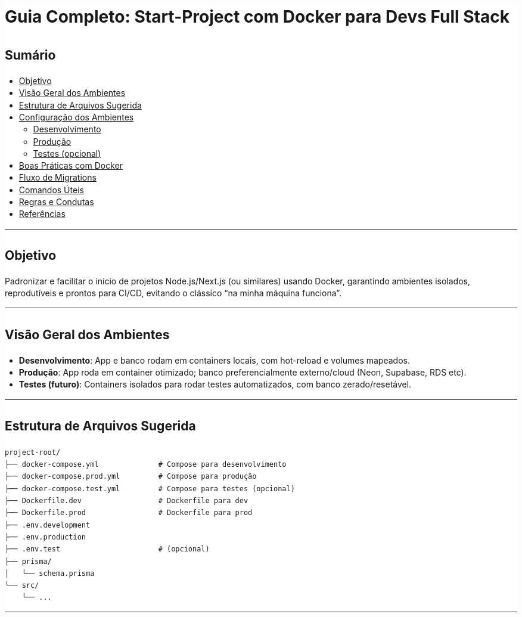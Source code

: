 # Guia Completo: Start-Project com Docker para Devs Full Stack

## Sumário

- [Objetivo](#objetivo)
- [Visão Geral dos Ambientes](#visão-geral-dos-ambientes)
- [Estrutura de Arquivos Sugerida](#estrutura-de-arquivos-sugerida)
- [Configuração dos Ambientes](#configuração-dos-ambientes)
  - [Desenvolvimento](#desenvolvimento)
  - [Produção](#produção)
  - [Testes (opcional)](#testes-opcional)
- [Boas Práticas com Docker](#boas-práticas-com-docker)
- [Fluxo de Migrations](#fluxo-de-migrations-com-prisma)
- [Comandos Úteis](#comandos-úteis)
- [Regras e Condutas](#regras-e-condutas)
- [Referências](#referências)

---

## Objetivo

Padronizar e facilitar o início de projetos Node.js/Next.js (ou similares) usando Docker, garantindo ambientes isolados, reprodutíveis e prontos para CI/CD, evitando o clássico “na minha máquina funciona”.

---

## Visão Geral dos Ambientes

- **Desenvolvimento**: App e banco rodam em containers locais, com hot-reload e volumes mapeados.
- **Produção**: App roda em container otimizado; banco preferencialmente externo/cloud (Neon, Supabase, RDS etc).
- **Testes (futuro)**: Containers isolados para rodar testes automatizados, com banco zerado/resetável.

---

## Estrutura de Arquivos Sugerida

```
project-root/
├── docker-compose.yml              # Compose para desenvolvimento
├── docker-compose.prod.yml         # Compose para produção
├── docker-compose.test.yml         # Compose para testes (opcional)
├── Dockerfile.dev                  # Dockerfile para dev
├── Dockerfile.prod                 # Dockerfile para prod
├── .env.development
├── .env.production
├── .env.test                       # (opcional)
├── prisma/
│   └── schema.prisma
└── src/
    └── ...
```

---